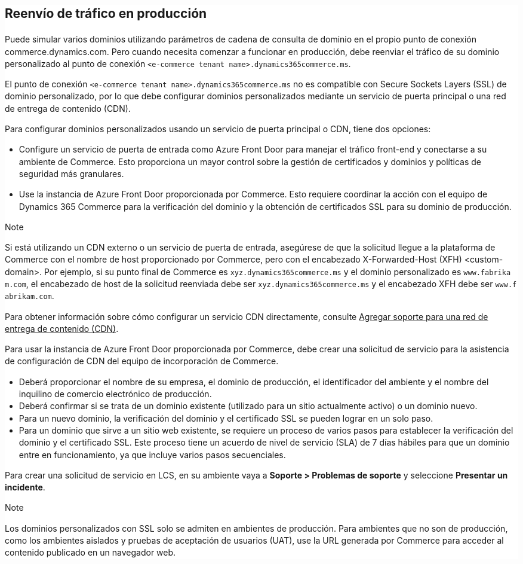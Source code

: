 ## <a name="traffic-forwarding-in-production"></a>Reenvío de tráfico en producción

Puede simular varios dominios utilizando parámetros de cadena de consulta de dominio en el propio punto de conexión commerce.dynamics.com. Pero cuando necesita comenzar a funcionar en producción, debe reenviar el tráfico de su dominio personalizado al punto de conexión `<e-commerce tenant name>.dynamics365commerce.ms`.

El punto de conexión `<e-commerce tenant name>.dynamics365commerce.ms` no es compatible con Secure Sockets Layers (SSL) de dominio personalizado, por lo que debe configurar dominios personalizados mediante un servicio de puerta principal o una red de entrega de contenido (CDN). 

Para configurar dominios personalizados usando un servicio de puerta principal o CDN, tiene dos opciones:

- Configure un servicio de puerta de entrada como Azure Front Door para manejar el tráfico front-end y conectarse a su ambiente de Commerce. Esto proporciona un mayor control sobre la gestión de certificados y dominios y políticas de seguridad más granulares.

- Use la instancia de Azure Front Door proporcionada por Commerce. Esto requiere coordinar la acción con el equipo de Dynamics 365 Commerce para la verificación del dominio y la obtención de certificados SSL para su dominio de producción.

> [!NOTE]
> Si está utilizando un CDN externo o un servicio de puerta de entrada, asegúrese de que la solicitud llegue a la plataforma de Commerce con el nombre de host proporcionado por Commerce, pero con el encabezado X-Forwarded-Host (XFH) \<custom-domain\>. Por ejemplo, si su punto final de Commerce es `xyz.dynamics365commerce.ms` y el dominio personalizado es `www.fabrikam.com`, el encabezado de host de la solicitud reenviada debe ser `xyz.dynamics365commerce.ms` y el encabezado XFH debe ser `www.fabrikam.com`.

Para obtener información sobre cómo configurar un servicio CDN directamente, consulte [Agregar soporte para una red de entrega de contenido (CDN)](add-cdn-support.md).

Para usar la instancia de Azure Front Door proporcionada por Commerce, debe crear una solicitud de servicio para la asistencia de configuración de CDN del equipo de incorporación de Commerce. 

- Deberá proporcionar el nombre de su empresa, el dominio de producción, el identificador del ambiente y el nombre del inquilino de comercio electrónico de producción. 
- Deberá confirmar si se trata de un dominio existente (utilizado para un sitio actualmente activo) o un dominio nuevo. 
- Para un nuevo dominio, la verificación del dominio y el certificado SSL se pueden lograr en un solo paso. 
- Para un dominio que sirve a un sitio web existente, se requiere un proceso de varios pasos para establecer la verificación del dominio y el certificado SSL. Este proceso tiene un acuerdo de nivel de servicio (SLA) de 7 días hábiles para que un dominio entre en funcionamiento, ya que incluye varios pasos secuenciales.

Para crear una solicitud de servicio en LCS, en su ambiente vaya a **Soporte \> Problemas de soporte** y seleccione **Presentar un incidente**.

> [!NOTE]
> Los dominios personalizados con SSL solo se admiten en ambientes de producción. Para ambientes que no son de producción, como los ambientes aislados y pruebas de aceptación de usuarios (UAT), use la URL generada por Commerce para acceder al contenido publicado en un navegador web.
